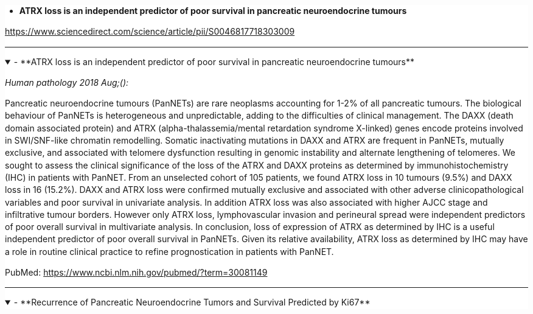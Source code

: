 
- **ATRX loss is an independent predictor of poor survival in pancreatic neuroendocrine tumours**

https://www.sciencedirect.com/science/article/pii/S0046817718303009



---









<details open> <summary>
- **ATRX loss is an independent predictor of poor survival in pancreatic neuroendocrine tumours**
</summary> 

*Human pathology 2018 Aug;():*

Pancreatic neuroendocrine tumours (PanNETs) are rare neoplasms accounting for 1-2% of all pancreatic tumours. The biological behaviour of PanNETs is heterogeneous and unpredictable, adding to the difficulties of clinical management. The DAXX (death domain associated protein) and ATRX (alpha-thalassemia/mental retardation syndrome X-linked) genes encode proteins involved in SWI/SNF-like chromatin remodelling. Somatic inactivating mutations in DAXX and ATRX are frequent in PanNETs, mutually exclusive, and associated with telomere dysfunction resulting in genomic instability and alternate lengthening of telomeres. We sought to assess the clinical significance of the loss of the ATRX and DAXX proteins as determined by immunohistochemistry (IHC) in patients with PanNET. From an unselected cohort of 105 patients, we found ATRX loss in 10 tumours (9.5%) and DAXX loss in 16 (15.2%). DAXX and ATRX loss were confirmed mutually exclusive and associated with other adverse clinicopathological variables and poor survival in univariate analysis. In addition ATRX loss was also associated with higher AJCC stage and infiltrative tumour borders. However only ATRX loss, lymphovascular invasion and perineural spread were independent predictors of poor overall survival in multivariate analysis. In conclusion, loss of expression of ATRX as determined by IHC is a useful independent predictor of poor overall survival in PanNETs. Given its relative availability, ATRX loss as determined by IHC may have a role in routine clinical practice to refine prognostication in patients with PanNET.

PubMed: https://www.ncbi.nlm.nih.gov/pubmed/?term=30081149



<script async='' charset='utf-8' src='https://badge.dimensions.ai/badge.js'></script> <span class='__dimensions_badge_embed__' data-doi='10.1016/j.humpath.2018.07.032' data-style='small_circle' data-hide-zero-citations='true' data-legend='always'></span>

<script type='text/javascript' src='https://d1bxh8uas1mnw7.cloudfront.net/assets/embed.js'></script> <span class='altmetric-embed' data-badge-details='right' data-badge-type='donut' data-doi='10.1016/j.humpath.2018.07.032' data-hide-no-mentions='true'></span>

</details>

---










<details open> <summary>
- **Recurrence of Pancreatic Neuroendocrine Tumors and Survival Predicted by Ki67**
</summary> 

